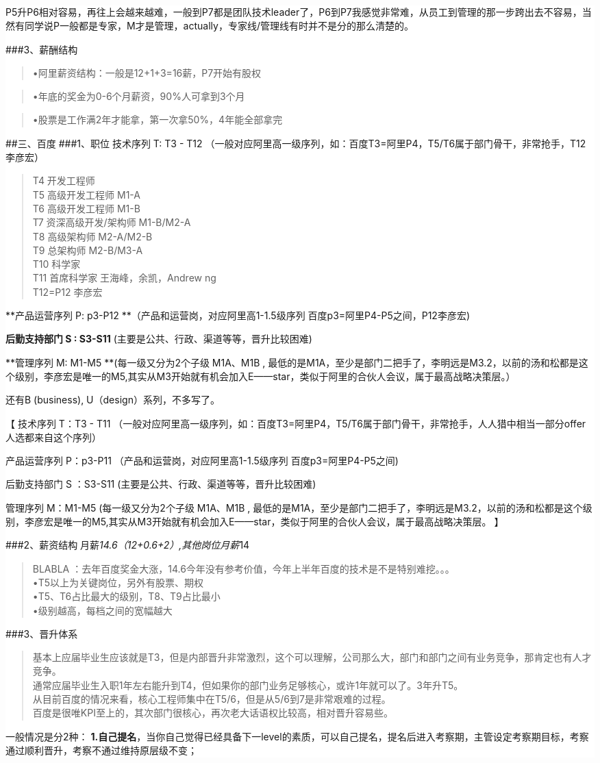 P5升P6相对容易，再往上会越来越难，一般到P7都是团队技术leader了，P6到P7我感觉非常难，从员工到管理的那一步跨出去不容易，当然有同学说P一般都是专家，M才是管理，actually，专家线/管理线有时并不是分的那么清楚的。  

###3、薪酬结构 
>•阿里薪资结构：一般是12+1+3=16薪，P7开始有股权

>•年底的奖金为0-6个月薪资，90%人可拿到3个月

>•股票是工作满2年才能拿，第一次拿50%，4年能全部拿完  

##三、百度
###1、职位
技术序列 T: T3 - T12 （一般对应阿里高一级序列，如：百度T3=阿里P4，T5/T6属于部门骨干，非常抢手，T12李彦宏） 

>T4 开发工程师  
T5 高级开发工程师 M1-A  
T6 高级开发工程师 M1-B  
T7 资深高级开发/架构师 M1-B/M2-A  
T8 高级架构师 M2-A/M2-B  
T9 总架构师 M2-B/M3-A  
T10 科学家  
T11 首席科学家 王海峰，余凯，Andrew ng  
T12=P12 李彦宏  

**产品运营序列 P: p3-P12 **（产品和运营岗，对应阿里高1-1.5级序列 百度p3=阿里P4-P5之间，P12李彦宏)

**后勤支持部门 S : S3-S11** (主要是公共、行政、渠道等等，晋升比较困难)

**管理序列 M: M1-M5 **(每一级又分为2个子级 M1A、M1B , 最低的是M1A，至少是部门二把手了，李明远是M3.2，以前的汤和松都是这个级别，李彦宏是唯一的M5,其实从M3开始就有机会加入E——star，类似于阿里的合伙人会议，属于最高战略决策层。）

还有B (business), U（design）系列，不多写了。  

【
技术序列 T：T3 - T11 （一般对应阿里高一级序列，如：百度T3=阿里P4，T5/T6属于部门骨干，非常抢手，人人猎中相当一部分offer人选都来自这个序列）

产品运营序列 P：p3-P11 （产品和运营岗，对应阿里高1-1.5级序列 百度p3=阿里P4-P5之间)

后勤支持部门 S ：S3-S11 (主要是公共、行政、渠道等等，晋升比较困难)

管理序列 M：M1-M5 (每一级又分为2个子级 M1A、M1B , 最低的是M1A，至少是部门二把手了，李明远是M3.2，以前的汤和松都是这个级别，李彦宏是唯一的M5,其实从M3开始就有机会加入E——star，类似于阿里的合伙人会议，属于最高战略决策层。
】

###2、薪资结构 
月薪*14.6（12+0.6+2）,其他岗位月薪*14  
>BLABLA ：去年百度奖金大涨，14.6今年没有参考价值，今年上半年百度的技术是不是特别难挖。。。  
•T5以上为关键岗位，另外有股票、期权  
•T5、T6占比最大的级别，T8、T9占比最小  
•级别越高，每档之间的宽幅越大  

###3、晋升体系 
>基本上应届毕业生应该就是T3，但是内部晋升非常激烈，这个可以理解，公司那么大，部门和部门之间有业务竞争，那肯定也有人才竞争。  
通常应届毕业生入职1年左右能升到T4，但如果你的部门业务足够核心，或许1年就可以了。3年升T5。  
从目前百度的情况来看，核心工程师集中在T5/6，但是从5/6到7是非常艰难的过程。  
百度是很唯KPI至上的，其次部门很核心，再次老大话语权比较高，相对晋升容易些。  

一般情况是分2种：
**1.自己提名**，当你自己觉得已经具备下一level的素质，可以自己提名，提名后进入考察期，主管设定考察期目标，考察通过顺利晋升，考察不通过维持原层级不变；
